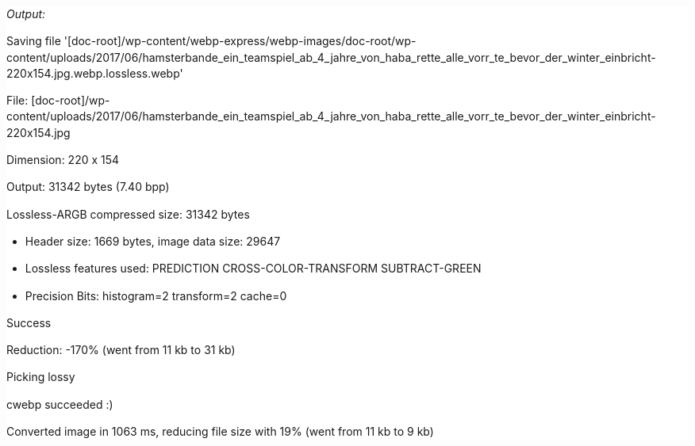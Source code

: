 
*Output:* 

Saving file '[doc-root]/wp-content/webp-express/webp-images/doc-root/wp-content/uploads/2017/06/hamsterbande_ein_teamspiel_ab_4_jahre_von_haba_rette_alle_vorr_te_bevor_der_winter_einbricht-220x154.jpg.webp.lossless.webp'

File:      [doc-root]/wp-content/uploads/2017/06/hamsterbande_ein_teamspiel_ab_4_jahre_von_haba_rette_alle_vorr_te_bevor_der_winter_einbricht-220x154.jpg

Dimension: 220 x 154

Output:    31342 bytes (7.40 bpp)

Lossless-ARGB compressed size: 31342 bytes

  * Header size: 1669 bytes, image data size: 29647

  * Lossless features used: PREDICTION CROSS-COLOR-TRANSFORM SUBTRACT-GREEN

  * Precision Bits: histogram=2 transform=2 cache=0


Success

Reduction: -170% (went from 11 kb to 31 kb)


Picking lossy

cwebp succeeded :)


Converted image in 1063 ms, reducing file size with 19% (went from 11 kb to 9 kb)

